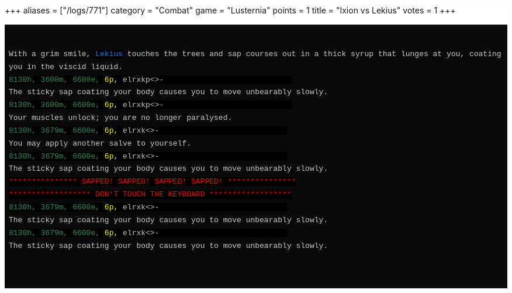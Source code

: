 +++
aliases = ["/logs/771"]
category = "Combat"
game = "Lusternia"
points = 1
title = "Ixion vs Lekius"
votes = 1
+++


<table border=0 cellpadding=5 bgcolor="#0A0A0A">
<tr><td>
<pre><code><font size=2 face="Courier New, FixedSys, Lucida Console, Courier New, Courier"><font color="#0">
</font><font color="#CACACA">With a grim smile, </font><font color="#0080FF"><span style="color: #0080FF; background: #000000">Lekius</span></font><font color="#CACACA"> touches the trees and sap courses out in a thick syrup that lunges at you, coating you in the viscid liquid.
</font><font color="#2E8B57"><span style="color: #2E8B57; background: #000000">8130h, 3600m, 6600e, </span></font><font color="#FFFF00"><span style="color: #FFFF00; background: #000000">6p, </span></font><font color="#C0C0C0"><span style="color: #C0C0C0; background: #000000">elrxkp&lt;&gt;-</span></font><font color="#000000"><span style="color: #000000; background: #000000"> &lt;X***P**&gt; {68.733999999997}
</span></font><font color="#CACACA">The sticky sap coating your body causes you to move unbearably slowly.
</font><font color="#2E8B57"><span style="color: #2E8B57; background: #000000">8130h, 3600m, 6600e, </span></font><font color="#FFFF00"><span style="color: #FFFF00; background: #000000">6p, </span></font><font color="#C0C0C0"><span style="color: #C0C0C0; background: #000000">elrxkp&lt;&gt;-</span></font><font color="#000000"><span style="color: #000000; background: #000000"> &lt;X***P**&gt; {68.764999999999}
</span></font><font color="#CACACA">Your muscles unlock; you are no longer paralysed.
</font><font color="#2E8B57"><span style="color: #2E8B57; background: #000000">8130h, 3679m, 6600e, </span></font><font color="#FFFF00"><span style="color: #FFFF00; background: #000000">6p, </span></font><font color="#C0C0C0"><span style="color: #C0C0C0; background: #000000">elrxk&lt;&gt;-</span></font><font color="#000000"><span style="color: #000000; background: #000000"> &lt;X***PF*&gt; {68.921000000002}
</span></font><font color="#CACACA">You may apply another salve to yourself.
</font><font color="#2E8B57"><span style="color: #2E8B57; background: #000000">8130h, 3679m, 6600e, </span></font><font color="#FFFF00"><span style="color: #FFFF00; background: #000000">6p, </span></font><font color="#C0C0C0"><span style="color: #C0C0C0; background: #000000">elrxk&lt;&gt;-</span></font><font color="#000000"><span style="color: #000000; background: #000000"> &lt;X**SP**&gt; {68.952999999994}
</span></font><font color="#CACACA">The sticky sap coating your body causes you to move unbearably slowly.
</font><font color="#FF0000"><span style="color: #FF0000; background: #000000">*************** SAPPED! SAPPED! SAPPED! SAPPED! ***************
****************** DON'T TOUCH THE KEYBOARD ******************
</span></font><font color="#2E8B57"><span style="color: #2E8B57; background: #000000">8130h, 3679m, 6600e, </span></font><font color="#FFFF00"><span style="color: #FFFF00; background: #000000">6p, </span></font><font color="#C0C0C0"><span style="color: #C0C0C0; background: #000000">elrxk&lt;&gt;-</span></font><font color="#000000"><span style="color: #000000; background: #000000"> &lt;X**SPF*&gt; {69.092999999993}
</span></font><font color="#CACACA">The sticky sap coating your body causes you to move unbearably slowly.
</font><font color="#2E8B57"><span style="color: #2E8B57; background: #000000">8130h, 3679m, 6600e, </span></font><font color="#FFFF00"><span style="color: #FFFF00; background: #000000">6p, </span></font><font color="#C0C0C0"><span style="color: #C0C0C0; background: #000000">elrxk&lt;&gt;-</span></font><font color="#000000"><span style="color: #000000; background: #000000"> &lt;X**SPF*&gt; {69.139999999999}
</span></font><font color="#CACACA">The sticky sap coating your body causes you to move unbearably slowly.